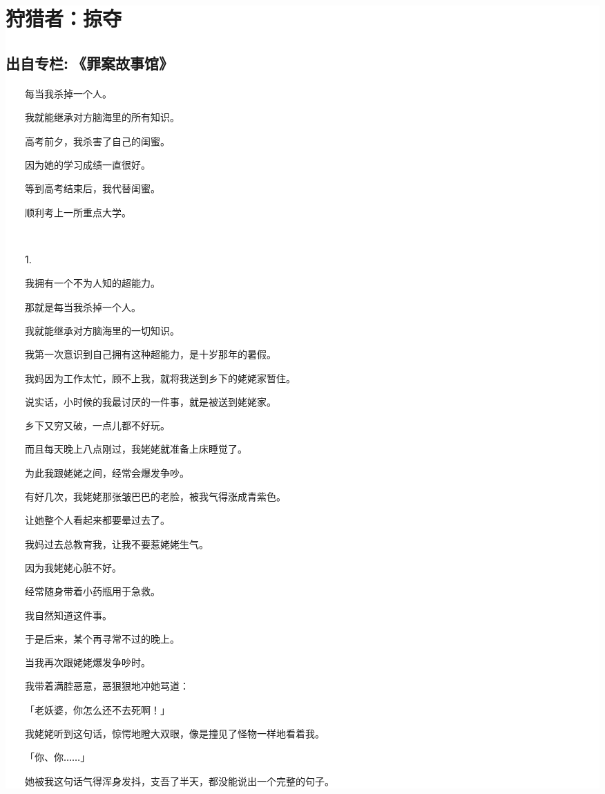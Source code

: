 # 狩猎者：掠夺  
## 出自专栏: 《罪案故事馆》  
&emsp;&emsp;每当我杀掉一个人。  
  
&emsp;&emsp;我就能继承对方脑海里的所有知识。  
  
&emsp;&emsp;高考前夕，我杀害了自己的闺蜜。  
  
&emsp;&emsp;因为她的学习成绩一直很好。  
  
&emsp;&emsp;等到高考结束后，我代替闺蜜。  
  
&emsp;&emsp;顺利考上一所重点大学。  
  
&emsp;&emsp;   
  
&emsp;&emsp;1.  
  
&emsp;&emsp;我拥有一个不为人知的超能力。  
  
&emsp;&emsp;那就是每当我杀掉一个人。  
  
&emsp;&emsp;我就能继承对方脑海里的一切知识。  
  
&emsp;&emsp;我第一次意识到自己拥有这种超能力，是十岁那年的暑假。  
  
&emsp;&emsp;我妈因为工作太忙，顾不上我，就将我送到乡下的姥姥家暂住。  
  
&emsp;&emsp;说实话，小时候的我最讨厌的一件事，就是被送到姥姥家。  
  
&emsp;&emsp;乡下又穷又破，一点儿都不好玩。  
  
&emsp;&emsp;而且每天晚上八点刚过，我姥姥就准备上床睡觉了。  
  
&emsp;&emsp;为此我跟姥姥之间，经常会爆发争吵。  
  
&emsp;&emsp;有好几次，我姥姥那张皱巴巴的老脸，被我气得涨成青紫色。  
  
&emsp;&emsp;让她整个人看起来都要晕过去了。  
  
&emsp;&emsp;我妈过去总教育我，让我不要惹姥姥生气。  
  
&emsp;&emsp;因为我姥姥心脏不好。  
  
&emsp;&emsp;经常随身带着小药瓶用于急救。  
  
&emsp;&emsp;我自然知道这件事。  
  
&emsp;&emsp;于是后来，某个再寻常不过的晚上。  
  
&emsp;&emsp;当我再次跟姥姥爆发争吵时。  
  
&emsp;&emsp;我带着满腔恶意，恶狠狠地冲她骂道：  
  
&emsp;&emsp;「老妖婆，你怎么还不去死啊！」  
  
&emsp;&emsp;我姥姥听到这句话，惊愕地瞪大双眼，像是撞见了怪物一样地看着我。  
  
&emsp;&emsp;「你、你……」  
  
&emsp;&emsp;她被我这句话气得浑身发抖，支吾了半天，都没能说出一个完整的句子。  
  